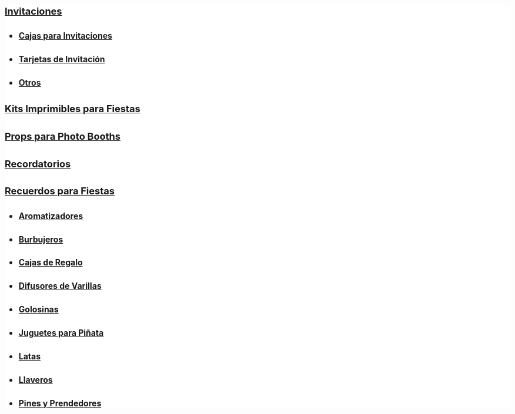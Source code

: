 
### [Invitaciones](https://listado.mercadolibre.com.co/recuerdos-pinateria-fiestas/invitaciones/#CATEGORY_ID=MCO457647&S=hc_recuerdos-pinateria-y-fiestas&c_tracking_id=fcc084c0-55f1-11f0-b7d2-93f6643da67f)
  * #### [Cajas para Invitaciones](https://listado.mercadolibre.com.co/recuerdos-pinateria-fiestas/invitaciones/cajas-invitaciones/#CATEGORY_ID=MCO457488&S=hc_recuerdos-pinateria-y-fiestas&c_tracking_id=fcc084c0-55f1-11f0-b7d2-93f6643da67f)
  * #### [Tarjetas de Invitación](https://listado.mercadolibre.com.co/recuerdos-pinateria-fiestas/invitaciones/tarjetas-invitacion/#CATEGORY_ID=MCO181207&S=hc_recuerdos-pinateria-y-fiestas&c_tracking_id=fcc084c0-55f1-11f0-b7d2-93f6643da67f)
  * #### [Otros](https://listado.mercadolibre.com.co/recuerdos-pinateria-fiestas/invitaciones/otros/#CATEGORY_ID=MCO457648&S=hc_recuerdos-pinateria-y-fiestas&c_tracking_id=fcc084c0-55f1-11f0-b7d2-93f6643da67f)


### [Kits Imprimibles para Fiestas](https://listado.mercadolibre.com.co/recuerdos-pinatas-fiestas/kits-imprimibles-fiestas/#CATEGORY_ID=MCO441233&S=hc_recuerdos-pinateria-y-fiestas&c_tracking_id=fcc084c0-55f1-11f0-b7d2-93f6643da67f)
### [Props para Photo Booths](https://listado.mercadolibre.com.co/recuerdos-pinatas-fiestas/props-photo-booths/#CATEGORY_ID=MCO412009&S=hc_recuerdos-pinateria-y-fiestas&c_tracking_id=fcc084c0-55f1-11f0-b7d2-93f6643da67f)
### [Recordatorios](https://listado.mercadolibre.com.co/recuerdos-pinateria-fiestas/recordatorios/#CATEGORY_ID=MCO8591&S=hc_recuerdos-pinateria-y-fiestas&c_tracking_id=fcc084c0-55f1-11f0-b7d2-93f6643da67f)
### [Recuerdos para Fiestas](https://listado.mercadolibre.com.co/recuerdos-pinateria-fiestas/recuerdos-fiestas/#CATEGORY_ID=MCO457521&S=hc_recuerdos-pinateria-y-fiestas&c_tracking_id=fcc084c0-55f1-11f0-b7d2-93f6643da67f)
  * #### [Aromatizadores](https://listado.mercadolibre.com.co/recuerdos-pinateria-fiestas/recuerdos-fiestas/aromatizadores/#CATEGORY_ID=MCO457504&S=hc_recuerdos-pinateria-y-fiestas&c_tracking_id=fcc084c0-55f1-11f0-b7d2-93f6643da67f)
  * #### [Burbujeros](https://listado.mercadolibre.com.co/recuerdos-pinateria-fiestas/recuerdos-fiestas/burbujeros/#CATEGORY_ID=MCO457515&S=hc_recuerdos-pinateria-y-fiestas&c_tracking_id=fcc084c0-55f1-11f0-b7d2-93f6643da67f)
  * #### [Cajas de Regalo](https://listado.mercadolibre.com.co/recuerdos-pinateria-fiestas/recuerdos-fiestas/cajas-regalo/#CATEGORY_ID=MCO457495&S=hc_recuerdos-pinateria-y-fiestas&c_tracking_id=fcc084c0-55f1-11f0-b7d2-93f6643da67f)
  * #### [Difusores de Varillas](https://listado.mercadolibre.com.co/recuerdos-pinateria-fiestas/recuerdos-fiestas/difusores-varillas/#CATEGORY_ID=MCO457516&S=hc_recuerdos-pinateria-y-fiestas&c_tracking_id=fcc084c0-55f1-11f0-b7d2-93f6643da67f)
  * #### [Golosinas](https://listado.mercadolibre.com.co/recuerdos-pinateria-fiestas/recuerdos-fiestas/golosinas/#CATEGORY_ID=MCO457510&S=hc_recuerdos-pinateria-y-fiestas&c_tracking_id=fcc084c0-55f1-11f0-b7d2-93f6643da67f)
  * #### [Juguetes para Piñata](https://listado.mercadolibre.com.co/recuerdos-pinateria-fiestas/recuerdos-fiestas/juguetes-pinata/#CATEGORY_ID=MCO457486&S=hc_recuerdos-pinateria-y-fiestas&c_tracking_id=fcc084c0-55f1-11f0-b7d2-93f6643da67f)
  * #### [Latas](https://listado.mercadolibre.com.co/recuerdos-pinateria-fiestas/recuerdos-fiestas/latas/#CATEGORY_ID=MCO457494&S=hc_recuerdos-pinateria-y-fiestas&c_tracking_id=fcc084c0-55f1-11f0-b7d2-93f6643da67f)
  * #### [Llaveros](https://listado.mercadolibre.com.co/recuerdos-pinateria-fiestas/recuerdos-fiestas/llaveros/#CATEGORY_ID=MCO457519&S=hc_recuerdos-pinateria-y-fiestas&c_tracking_id=fcc084c0-55f1-11f0-b7d2-93f6643da67f)
  * #### [Pines y Prendedores](https://listado.mercadolibre.com.co/recuerdos-pinateria-fiestas/recuerdos-fiestas/pines-prendedores/#CATEGORY_ID=MCO457506&S=hc_recuerdos-pinateria-y-fiestas&c_tracking_id=fcc084c0-55f1-11f0-b7d2-93f6643da67f)